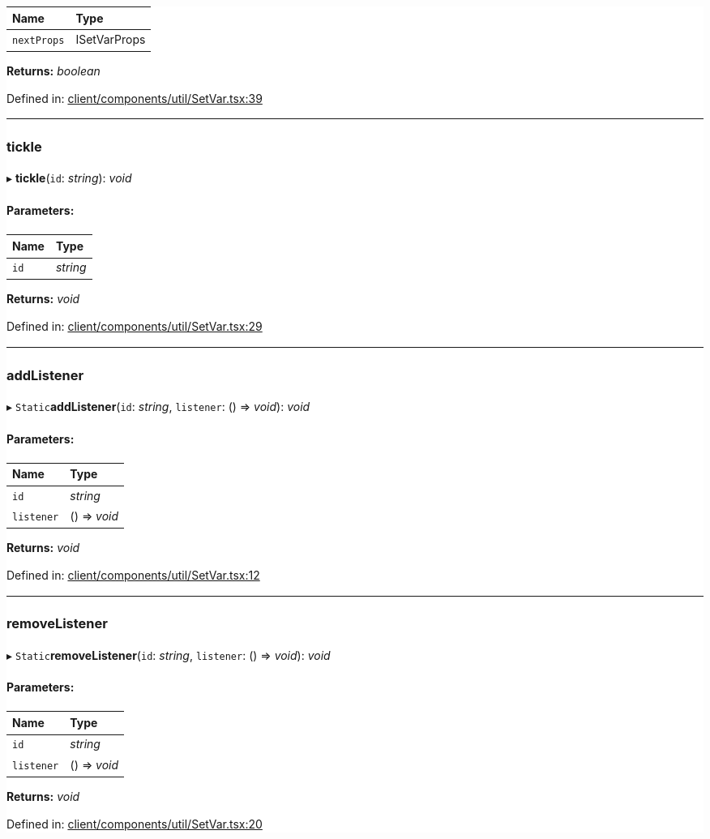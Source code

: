 Name | Type |
:------ | :------ |
`nextProps` | ISetVarProps |

**Returns:** *boolean*

Defined in: [client/components/util/SetVar.tsx:39](https://github.com/onzag/itemize/blob/55e63f2c/client/components/util/SetVar.tsx#L39)

___

### tickle

▸ **tickle**(`id`: *string*): *void*

#### Parameters:

Name | Type |
:------ | :------ |
`id` | *string* |

**Returns:** *void*

Defined in: [client/components/util/SetVar.tsx:29](https://github.com/onzag/itemize/blob/55e63f2c/client/components/util/SetVar.tsx#L29)

___

### addListener

▸ `Static`**addListener**(`id`: *string*, `listener`: () => *void*): *void*

#### Parameters:

Name | Type |
:------ | :------ |
`id` | *string* |
`listener` | () => *void* |

**Returns:** *void*

Defined in: [client/components/util/SetVar.tsx:12](https://github.com/onzag/itemize/blob/55e63f2c/client/components/util/SetVar.tsx#L12)

___

### removeListener

▸ `Static`**removeListener**(`id`: *string*, `listener`: () => *void*): *void*

#### Parameters:

Name | Type |
:------ | :------ |
`id` | *string* |
`listener` | () => *void* |

**Returns:** *void*

Defined in: [client/components/util/SetVar.tsx:20](https://github.com/onzag/itemize/blob/55e63f2c/client/components/util/SetVar.tsx#L20)
